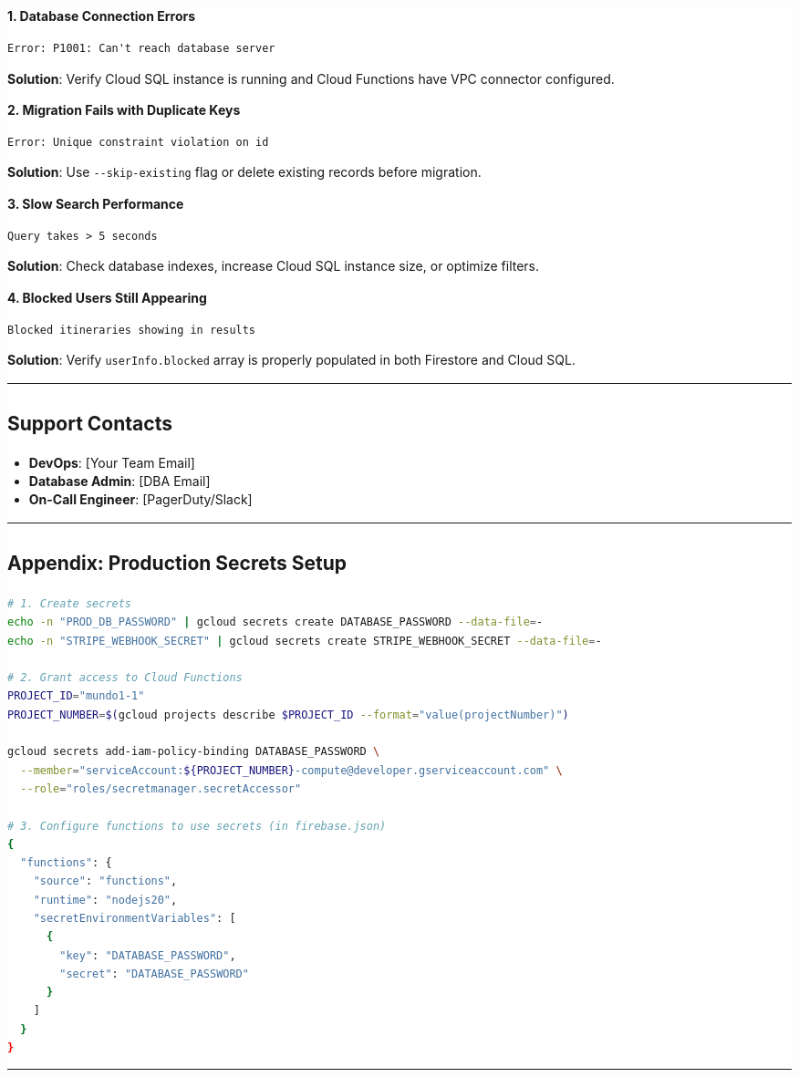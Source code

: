 **1. Database Connection Errors**
```
Error: P1001: Can't reach database server
```
**Solution**: Verify Cloud SQL instance is running and Cloud Functions have VPC connector configured.

**2. Migration Fails with Duplicate Keys**
```
Error: Unique constraint violation on id
```
**Solution**: Use `--skip-existing` flag or delete existing records before migration.

**3. Slow Search Performance**
```
Query takes > 5 seconds
```
**Solution**: Check database indexes, increase Cloud SQL instance size, or optimize filters.

**4. Blocked Users Still Appearing**
```
Blocked itineraries showing in results
```
**Solution**: Verify `userInfo.blocked` array is properly populated in both Firestore and Cloud SQL.

---

## Support Contacts

- **DevOps**: [Your Team Email]
- **Database Admin**: [DBA Email]
- **On-Call Engineer**: [PagerDuty/Slack]

---

## Appendix: Production Secrets Setup

```bash
# 1. Create secrets
echo -n "PROD_DB_PASSWORD" | gcloud secrets create DATABASE_PASSWORD --data-file=-
echo -n "STRIPE_WEBHOOK_SECRET" | gcloud secrets create STRIPE_WEBHOOK_SECRET --data-file=-

# 2. Grant access to Cloud Functions
PROJECT_ID="mundo1-1"
PROJECT_NUMBER=$(gcloud projects describe $PROJECT_ID --format="value(projectNumber)")

gcloud secrets add-iam-policy-binding DATABASE_PASSWORD \
  --member="serviceAccount:${PROJECT_NUMBER}-compute@developer.gserviceaccount.com" \
  --role="roles/secretmanager.secretAccessor"

# 3. Configure functions to use secrets (in firebase.json)
{
  "functions": {
    "source": "functions",
    "runtime": "nodejs20",
    "secretEnvironmentVariables": [
      {
        "key": "DATABASE_PASSWORD",
        "secret": "DATABASE_PASSWORD"
      }
    ]
  }
}
```

---